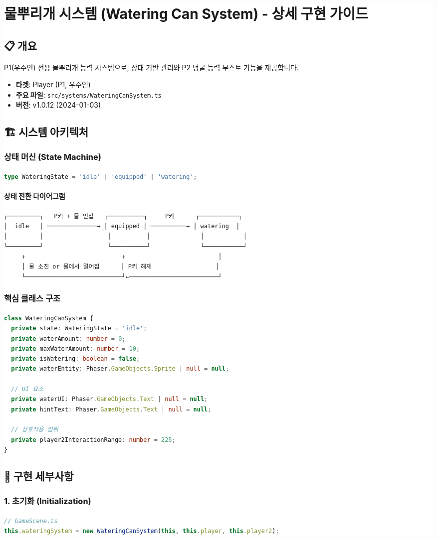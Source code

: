 # 물뿌리개 시스템 (Watering Can System) - 상세 구현 가이드

## 📋 개요
P1(우주인) 전용 물뿌리개 능력 시스템으로, 상태 기반 관리와 P2 덩굴 능력 부스트 기능을 제공합니다.

- **타겟**: Player (P1, 우주인)
- **주요 파일**: `src/systems/WateringCanSystem.ts`
- **버전**: v1.0.12 (2024-01-03)

## 🏗️ 시스템 아키텍처

### 상태 머신 (State Machine)
```typescript
type WateringState = 'idle' | 'equipped' | 'watering';
```

#### 상태 전환 다이어그램
```
┌─────────┐   P키 + 물 인접   ┌──────────┐     P키      ┌───────────┐
│  idle   │ ──────────────→ │ equipped │ ──────────→ │ watering  │
│         │                  │          │              │           │
└─────────┘                  └──────────┘              └───────────┘
     ↑                           ↑                          │
     │ 물 소진 or 물에서 멀어짐      │ P키 해제                  │
     └───────────────────────────┘←─────────────────────────┘
```

### 핵심 클래스 구조
```typescript
class WateringCanSystem {
  private state: WateringState = 'idle';
  private waterAmount: number = 0;
  private maxWaterAmount: number = 10;
  private isWatering: boolean = false;
  private waterEntity: Phaser.GameObjects.Sprite | null = null;
  
  // UI 요소
  private waterUI: Phaser.GameObjects.Text | null = null;
  private hintText: Phaser.GameObjects.Text | null = null;
  
  // 상호작용 범위
  private player2InteractionRange: number = 225;
}
```

## 🔧 구현 세부사항

### 1. 초기화 (Initialization)
```typescript
// GameScene.ts
this.wateringSystem = new WateringCanSystem(this, this.player, this.player2);
```
